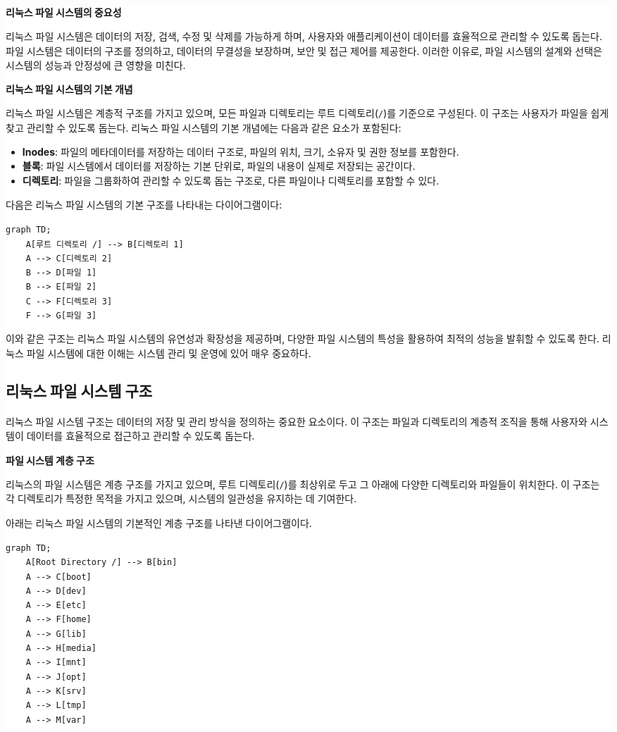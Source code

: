 **리눅스 파일 시스템의 중요성**

리눅스 파일 시스템은 데이터의 저장, 검색, 수정 및 삭제를 가능하게 하며, 사용자와 애플리케이션이 데이터를 효율적으로 관리할 수 있도록 돕는다. 파일 시스템은 데이터의 구조를 정의하고, 데이터의 무결성을 보장하며, 보안 및 접근 제어를 제공한다. 이러한 이유로, 파일 시스템의 설계와 선택은 시스템의 성능과 안정성에 큰 영향을 미친다.

**리눅스 파일 시스템의 기본 개념**

리눅스 파일 시스템은 계층적 구조를 가지고 있으며, 모든 파일과 디렉토리는 루트 디렉토리(`/`)를 기준으로 구성된다. 이 구조는 사용자가 파일을 쉽게 찾고 관리할 수 있도록 돕는다. 리눅스 파일 시스템의 기본 개념에는 다음과 같은 요소가 포함된다:

- **Inodes**: 파일의 메타데이터를 저장하는 데이터 구조로, 파일의 위치, 크기, 소유자 및 권한 정보를 포함한다.
- **블록**: 파일 시스템에서 데이터를 저장하는 기본 단위로, 파일의 내용이 실제로 저장되는 공간이다.
- **디렉토리**: 파일을 그룹화하여 관리할 수 있도록 돕는 구조로, 다른 파일이나 디렉토리를 포함할 수 있다.

다음은 리눅스 파일 시스템의 기본 구조를 나타내는 다이어그램이다:

```mermaid
graph TD;
    A[루트 디렉토리 /] --> B[디렉토리 1]
    A --> C[디렉토리 2]
    B --> D[파일 1]
    B --> E[파일 2]
    C --> F[디렉토리 3]
    F --> G[파일 3]
```

이와 같은 구조는 리눅스 파일 시스템의 유연성과 확장성을 제공하며, 다양한 파일 시스템의 특성을 활용하여 최적의 성능을 발휘할 수 있도록 한다. 리눅스 파일 시스템에 대한 이해는 시스템 관리 및 운영에 있어 매우 중요하다.



## 리눅스 파일 시스템 구조

리눅스 파일 시스템 구조는 데이터의 저장 및 관리 방식을 정의하는 중요한 요소이다. 이 구조는 파일과 디렉토리의 계층적 조직을 통해 사용자와 시스템이 데이터를 효율적으로 접근하고 관리할 수 있도록 돕는다.

**파일 시스템 계층 구조**

리눅스의 파일 시스템은 계층 구조를 가지고 있으며, 루트 디렉토리(`/`)를 최상위로 두고 그 아래에 다양한 디렉토리와 파일들이 위치한다. 이 구조는 각 디렉토리가 특정한 목적을 가지고 있으며, 시스템의 일관성을 유지하는 데 기여한다. 

아래는 리눅스 파일 시스템의 기본적인 계층 구조를 나타낸 다이어그램이다.

```mermaid
graph TD;
    A[Root Directory /] --> B[bin]
    A --> C[boot]
    A --> D[dev]
    A --> E[etc]
    A --> F[home]
    A --> G[lib]
    A --> H[media]
    A --> I[mnt]
    A --> J[opt]
    A --> K[srv]
    A --> L[tmp]
    A --> M[var]
```
